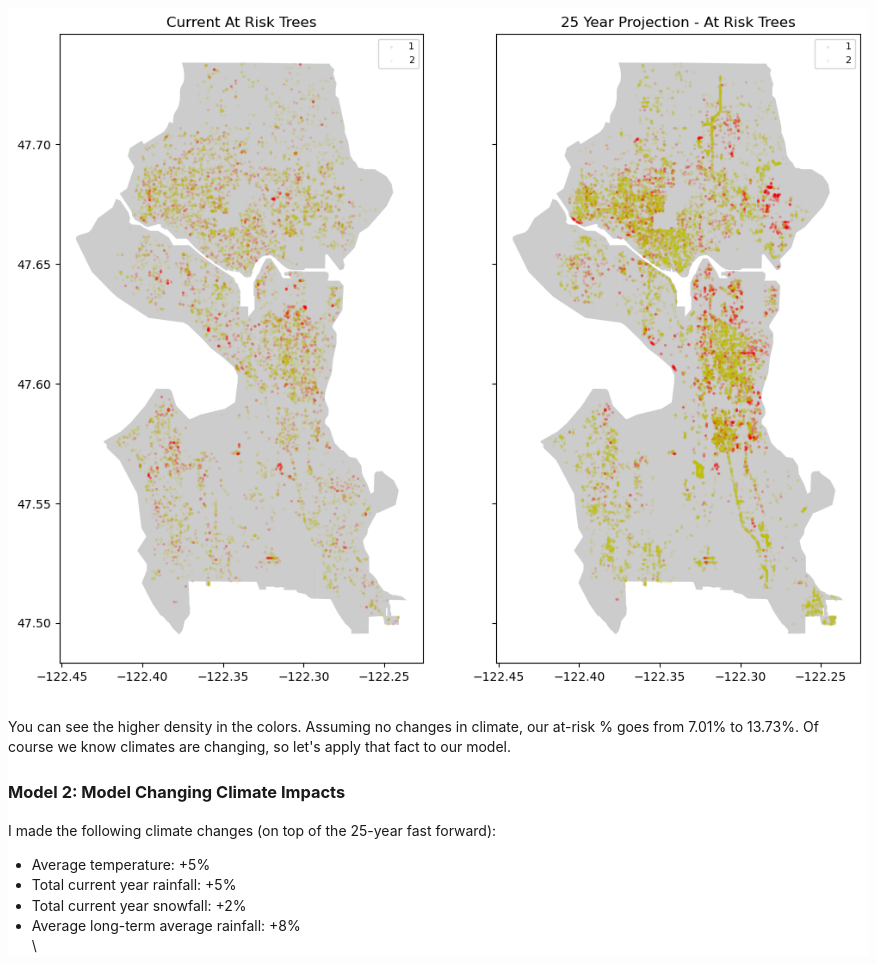 ![Comparison of actual vs. 25-year prediciton of at-risk trees showing a higher density of at-risk in the future](../assets/img/proj-img/at-risk.png)
\
\
You can see the higher density in the colors. Assuming no changes in climate, our at-risk % goes from 7.01% to 13.73%. Of course we know climates are changing, so let's apply that fact to our model.

### Model 2: Model Changing Climate Impacts
I made the following climate changes (on top of the 25-year fast forward):
- Average temperature: +5%
- Total current year rainfall: +5%
- Total current year snowfall: +2%
- Average long-term average rainfall: +8%
\
\